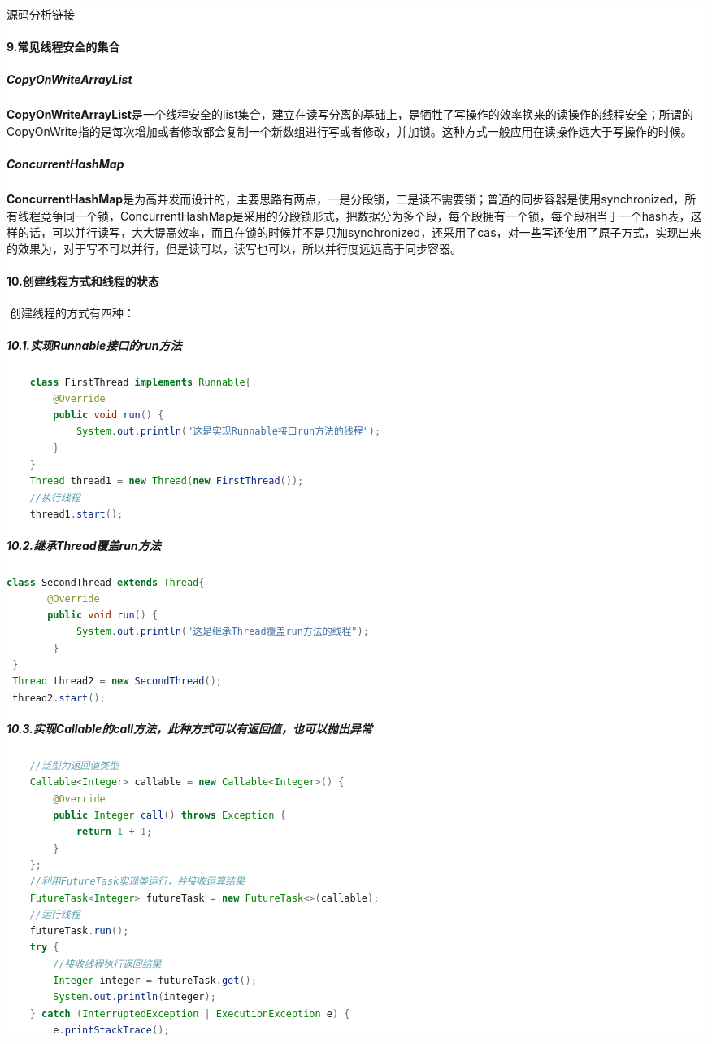 [源码分析链接](https://baijiahao.baidu.com/s?id=1607561719049934113&wfr=spider&for=pc)



#### 9.常见线程安全的集合 ####

##### CopyOnWriteArrayList #####

​	**CopyOnWriteArrayList**是一个线程安全的list集合，建立在读写分离的基础上，是牺牲了写操作的效率换来的读操作的线程安全；所谓的CopyOnWrite指的是每次增加或者修改都会复制一个新数组进行写或者修改，并加锁。这种方式一般应用在读操作远大于写操作的时候。

##### ConcurrentHashMap #####

​	**ConcurrentHashMap**是为高并发而设计的，主要思路有两点，一是分段锁，二是读不需要锁；普通的同步容器是使用synchronized，所有线程竞争同一个锁，ConcurrentHashMap是采用的分段锁形式，把数据分为多个段，每个段拥有一个锁，每个段相当于一个hash表，这样的话，可以并行读写，大大提高效率，而且在锁的时候并不是只加synchronized，还采用了cas，对一些写还使用了原子方式，实现出来的效果为，对于写不可以并行，但是读可以，读写也可以，所以并行度远远高于同步容器。



#### 10.创建线程方式和线程的状态 ####

​	创建线程的方式有四种：

##### 10.1.实现Runnable接口的run方法 #####

```java
	class FirstThread implements Runnable{
        @Override
        public void run() {
            System.out.println("这是实现Runnable接口run方法的线程");
        }
    }
    Thread thread1 = new Thread(new FirstThread());
    //执行线程
    thread1.start();
```

##### 10.2.继承Thread覆盖run方法 #####

```java
class SecondThread extends Thread{
       @Override
       public void run() {
           	System.out.println("这是继承Thread覆盖run方法的线程");
        }
 }
 Thread thread2 = new SecondThread();
 thread2.start();
```

##### 10.3.实现Callable的call方法，此种方式可以有返回值，也可以抛出异常 #####

```java
	//泛型为返回值类型
    Callable<Integer> callable = new Callable<Integer>() {
        @Override
        public Integer call() throws Exception {
            return 1 + 1;
        }
    };
	//利用FutureTask实现类运行，并接收运算结果
    FutureTask<Integer> futureTask = new FutureTask<>(callable);
    //运行线程
	futureTask.run();
    try {
        //接收线程执行返回结果
        Integer integer = futureTask.get();
        System.out.println(integer);
    } catch (InterruptedException | ExecutionException e) {
        e.printStackTrace();
```